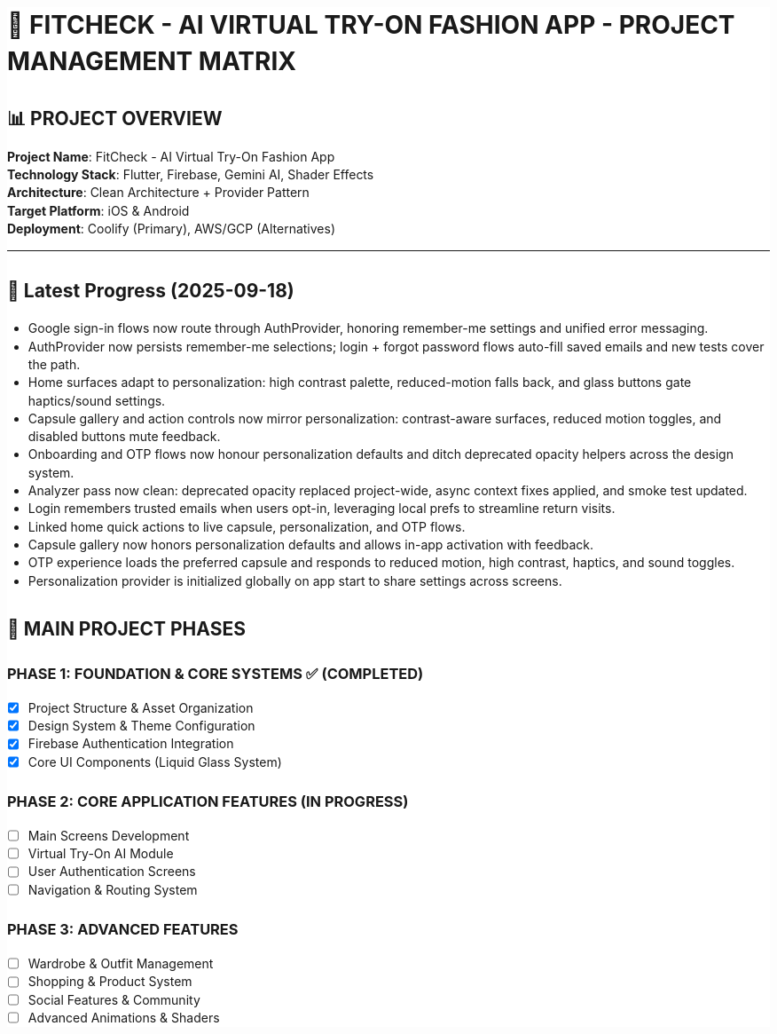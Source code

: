 # 🎯 FITCHECK - AI VIRTUAL TRY-ON FASHION APP - PROJECT MANAGEMENT MATRIX

## 📊 PROJECT OVERVIEW
**Project Name**: FitCheck - AI Virtual Try-On Fashion App  
**Technology Stack**: Flutter, Firebase, Gemini AI, Shader Effects  
**Architecture**: Clean Architecture + Provider Pattern  
**Target Platform**: iOS & Android  
**Deployment**: Coolify (Primary), AWS/GCP (Alternatives)

---

## 🔄 Latest Progress (2025-09-18)
- Google sign-in flows now route through AuthProvider, honoring remember-me settings and unified error messaging.
- AuthProvider now persists remember-me selections; login + forgot password flows auto-fill saved emails and new tests cover the path.
- Home surfaces adapt to personalization: high contrast palette, reduced-motion falls back, and glass buttons gate haptics/sound settings.
- Capsule gallery and action controls now mirror personalization: contrast-aware surfaces, reduced motion toggles, and disabled buttons mute feedback.
- Onboarding and OTP flows now honour personalization defaults and ditch deprecated opacity helpers across the design system.
- Analyzer pass now clean: deprecated opacity replaced project-wide, async context fixes applied, and smoke test updated.
- Login remembers trusted emails when users opt-in, leveraging local prefs to streamline return visits.
- Linked home quick actions to live capsule, personalization, and OTP flows.
- Capsule gallery now honors personalization defaults and allows in-app activation with feedback.
- OTP experience loads the preferred capsule and responds to reduced motion, high contrast, haptics, and sound toggles.
- Personalization provider is initialized globally on app start to share settings across screens.

## 🎯 MAIN PROJECT PHASES

### PHASE 1: FOUNDATION & CORE SYSTEMS ✅ (COMPLETED)
- [x] Project Structure & Asset Organization
- [x] Design System & Theme Configuration  
- [x] Firebase Authentication Integration
- [x] Core UI Components (Liquid Glass System)

### PHASE 2: CORE APPLICATION FEATURES (IN PROGRESS)
- [ ] Main Screens Development
- [ ] Virtual Try-On AI Module
- [ ] User Authentication Screens
- [ ] Navigation & Routing System

### PHASE 3: ADVANCED FEATURES
- [ ] Wardrobe & Outfit Management
- [ ] Shopping & Product System
- [ ] Social Features & Community
- [ ] Advanced Animations & Shaders
